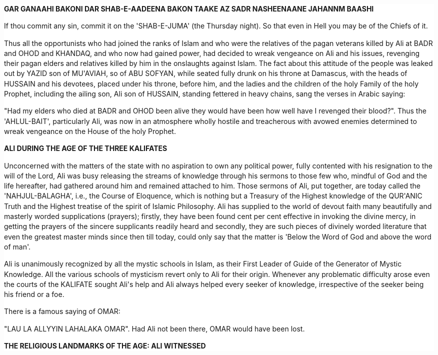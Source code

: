 **GAR GANAAHI BAKONI DAR SHAB-E-AADEENA BAKON TAAKE AZ SADR NASHEENAANE
JAHANNM BAASHI**

If thou commit any sin, commit it on the 'SHAB-E-JUMA' (the Thursday
night). So that even in Hell you may be of the Chiefs of it.

Thus all the opportunists who had joined the ranks of Islam and who
were the relatives of the pagan veterans killed by Ali at BADR and OHOD
and KHANDAQ, and who now had gained power, had decided to wreak
vengeance on Ali and his issues, revenging their pagan elders and
relatives killed by him in the onslaughts against Islam. The fact about
this attitude of the people was leaked out by YAZID son of MU'AVIAH, so
of ABU SOFYAN, while seated fully drunk on his throne at Damascus, with
the heads of HUSSAIN and his devotees, placed under his throne, before
him, and the ladies and the children of the holy Family of the holy
Prophet, including the ailing son, Ali son of HUSSAIN, standing fettered
in heavy chains, sang the verses in Arabic saying:

"Had my elders who died at BADR and OHOD been alive they would have
been how well have I revenged their blood?". Thus the 'AHLUL-BAIT',
particularly Ali, was now in an atmosphere wholly hostile and
treacherous with avowed enemies determined to wreak vengeance on the
House of the holy Prophet.

**ALI DURING THE AGE OF THE THREE KALIFATES**

Unconcerned with the matters of the state with no aspiration to own any
political power, fully contented with his resignation to the will of the
Lord, Ali was busy releasing the streams of knowledge through his
sermons to those few who, mindful of God and the life hereafter, had
gathered around him and remained attached to him. Those sermons of Ali,
put together, are today called the 'NAHJUL-BALAGHA', i.e., the Course of
Eloquence, which is nothing but a Treasury of the Highest knowledge of
the QUR'ANIC Truth and the Highest treatise of the spirit of Islamic
Philosophy. Ali has supplied to the world of devout faith many
beautifully and masterly worded supplications (prayers); firstly, they
have been found cent per cent effective in invoking the divine mercy, in
getting the prayers of the sincere supplicants readily heard and
secondly, they are such pieces of divinely worded literature that even
the greatest master minds since then till today, could only say that the
matter is 'Below the Word of God and above the word of man'.

Ali is unanimously recognized by all the mystic schools in Islam, as
their First Leader of Guide of the Generator of Mystic Knowledge. All
the various schools of mysticism revert only to Ali for their origin.
Whenever any problematic difficulty arose even the courts of the
KALIFATE sought Ali's help and Ali always helped every seeker of
knowledge, irrespective of the seeker being his friend or a foe.

There is a famous saying of OMAR:

"LAU LA ALLYYIN LAHALAKA OMAR". Had Ali not been there, OMAR would have
been lost.

**THE RELIGIOUS LANDMARKS OF THE AGE: ALI WITNESSED**
